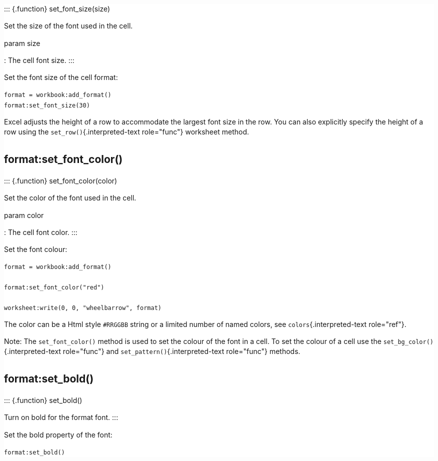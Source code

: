 ::: {.function}
set\_font\_size(size)

Set the size of the font used in the cell.

param size

:   The cell font size.
:::

Set the font size of the cell format:

    format = workbook:add_format()
    format:set_font_size(30)

Excel adjusts the height of a row to accommodate the largest font size
in the row. You can also explicitly specify the height of a row using
the `set_row()`{.interpreted-text role="func"} worksheet method.

format:set\_font\_color()
-------------------------

::: {.function}
set\_font\_color(color)

Set the color of the font used in the cell.

param color

:   The cell font color.
:::

Set the font colour:

    format = workbook:add_format()

    format:set_font_color("red")

    worksheet:write(0, 0, "wheelbarrow", format)

The color can be a Html style `#RRGGBB` string or a limited number of
named colors, see `colors`{.interpreted-text role="ref"}.

Note: The `set_font_color()` method is used to set the colour of the
font in a cell. To set the colour of a cell use the
`set_bg_color()`{.interpreted-text role="func"} and
`set_pattern()`{.interpreted-text role="func"} methods.

format:set\_bold()
------------------

::: {.function}
set\_bold()

Turn on bold for the format font.
:::

Set the bold property of the font:

    format:set_bold()
